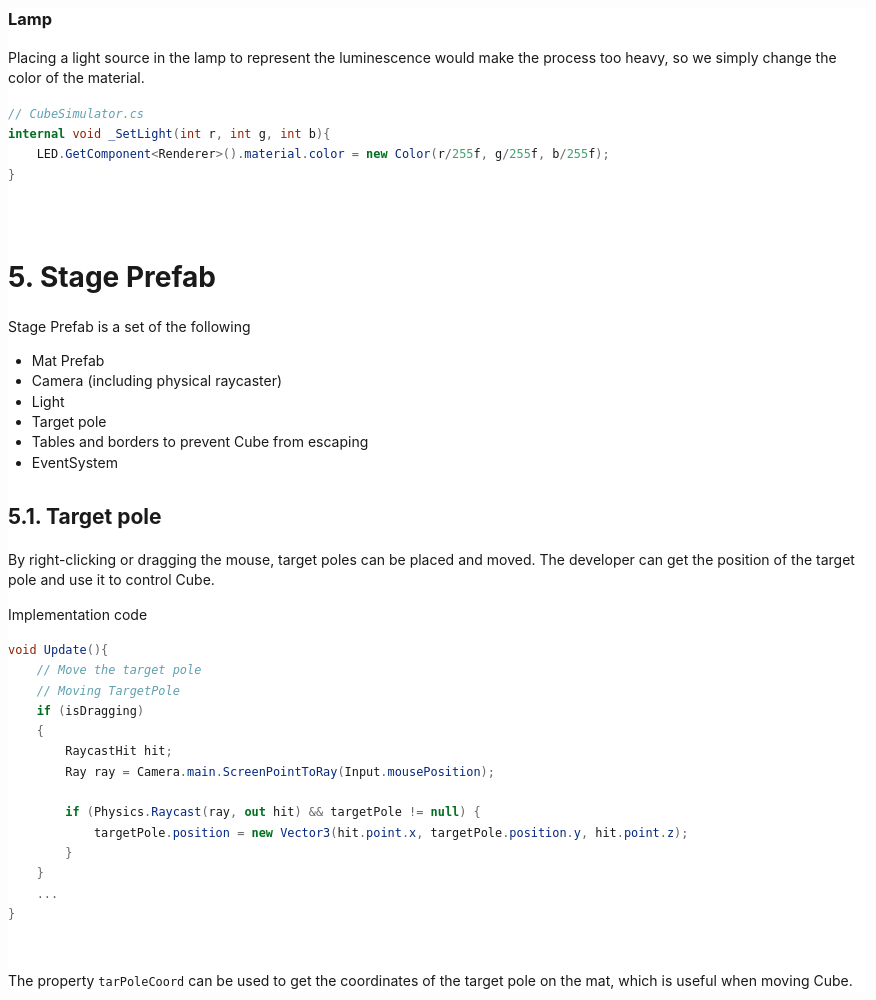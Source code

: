 ### Lamp

Placing a light source in the lamp to represent the luminescence would make the process too heavy, so we simply change the color of the material.

```csharp
// CubeSimulator.cs
internal void _SetLight(int r, int g, int b){
    LED.GetComponent<Renderer>().material.color = new Color(r/255f, g/255f, b/255f);
}
```

<br>

# 5. Stage Prefab

Stage Prefab is a set of the following

- Mat Prefab
- Camera (including physical raycaster)
- Light
- Target pole
- Tables and borders to prevent Cube from escaping
- EventSystem

## 5.1. Target pole

By right-clicking or dragging the mouse, target poles can be placed and moved. The developer can get the position of the target pole and use it to control Cube.

Implementation code

```csharp
void Update(){
    // Move the target pole
    // Moving TargetPole
    if (isDragging)
    {
        RaycastHit hit;
        Ray ray = Camera.main.ScreenPointToRay(Input.mousePosition);

        if (Physics.Raycast(ray, out hit) && targetPole != null) {
            targetPole.position = new Vector3(hit.point.x, targetPole.position.y, hit.point.z);
        }
    }
    ...
}
```

<br>

The property `tarPoleCoord` can be used to get the coordinates of the target pole on the mat, which is useful when moving Cube.

